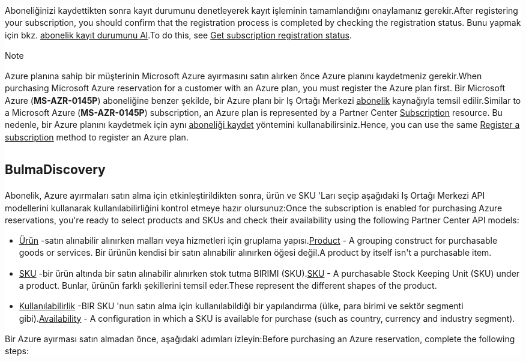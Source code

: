 <span data-ttu-id="7f531-250">Aboneliğinizi kaydettikten sonra kayıt durumunu denetleyerek kayıt işleminin tamamlandığını onaylamanız gerekir.</span><span class="sxs-lookup"><span data-stu-id="7f531-250">After registering your subscription, you should confirm that the registration process is completed by checking the registration status.</span></span> <span data-ttu-id="7f531-251">Bunu yapmak için bkz. [abonelik kayıt durumunu Al](get-subscription-registration-status.md).</span><span class="sxs-lookup"><span data-stu-id="7f531-251">To do this, see [Get subscription registration status](get-subscription-registration-status.md).</span></span>

> [!NOTE]
> <span data-ttu-id="7f531-252">Azure planına sahip bir müşterinin Microsoft Azure ayırmasını satın alırken önce Azure planını kaydetmeniz gerekir.</span><span class="sxs-lookup"><span data-stu-id="7f531-252">When purchasing Microsoft Azure reservation for a customer with an Azure plan, you must register the Azure plan first.</span></span> <span data-ttu-id="7f531-253">Bir Microsoft Azure (**MS-AZR-0145P**) aboneliğine benzer şekilde, bir Azure planı bir Iş Ortağı Merkezi [abonelik](subscription-resources.md) kaynağıyla temsil edilir.</span><span class="sxs-lookup"><span data-stu-id="7f531-253">Similar to a Microsoft Azure (**MS-AZR-0145P**) subscription, an Azure plan is represented by a Partner Center [Subscription](subscription-resources.md) resource.</span></span> <span data-ttu-id="7f531-254">Bu nedenle, bir Azure planını kaydetmek için aynı [aboneliği kaydet](register-a-subscription.md) yöntemini kullanabilirsiniz.</span><span class="sxs-lookup"><span data-stu-id="7f531-254">Hence, you can use the same [Register a subscription](register-a-subscription.md) method to register an Azure plan.</span></span>

## <a name="discovery"></a><span data-ttu-id="7f531-255">Bulma</span><span class="sxs-lookup"><span data-stu-id="7f531-255">Discovery</span></span>

<span data-ttu-id="7f531-256">Abonelik, Azure ayırmaları satın alma için etkinleştirildikten sonra, ürün ve SKU 'Ları seçip aşağıdaki Iş Ortağı Merkezi API modellerini kullanarak kullanılabilirliğini kontrol etmeye hazır olursunuz:</span><span class="sxs-lookup"><span data-stu-id="7f531-256">Once the subscription is enabled for purchasing Azure reservations, you're ready to select products and SKUs and check their availability using the following Partner Center API models:</span></span>

- <span data-ttu-id="7f531-257">[Ürün](product-resources.md#product) -satın alınabilir alınırken malları veya hizmetleri için gruplama yapısı.</span><span class="sxs-lookup"><span data-stu-id="7f531-257">[Product](product-resources.md#product) - A grouping construct for purchasable goods or services.</span></span> <span data-ttu-id="7f531-258">Bir ürünün kendisi bir satın alınabilir alınırken öğesi değil.</span><span class="sxs-lookup"><span data-stu-id="7f531-258">A product by itself isn't a purchasable item.</span></span>

- <span data-ttu-id="7f531-259">[SKU](product-resources.md#sku) -bir ürün altında bir satın alınabilir alınırken stok tutma BIRIMI (SKU).</span><span class="sxs-lookup"><span data-stu-id="7f531-259">[SKU](product-resources.md#sku) - A purchasable Stock Keeping Unit (SKU) under a product.</span></span> <span data-ttu-id="7f531-260">Bunlar, ürünün farklı şekillerini temsil eder.</span><span class="sxs-lookup"><span data-stu-id="7f531-260">These represent the different shapes of the product.</span></span>

- <span data-ttu-id="7f531-261">[Kullanılabilirlik](product-resources.md#availability) -BIR SKU 'nun satın alma için kullanılabildiği bir yapılandırma (ülke, para birimi ve sektör segmenti gibi).</span><span class="sxs-lookup"><span data-stu-id="7f531-261">[Availability](product-resources.md#availability) - A configuration in which a SKU is available for purchase (such as country, currency and industry segment).</span></span>

<span data-ttu-id="7f531-262">Bir Azure ayırması satın almadan önce, aşağıdaki adımları izleyin:</span><span class="sxs-lookup"><span data-stu-id="7f531-262">Before purchasing an Azure reservation, complete the following steps:</span></span>
